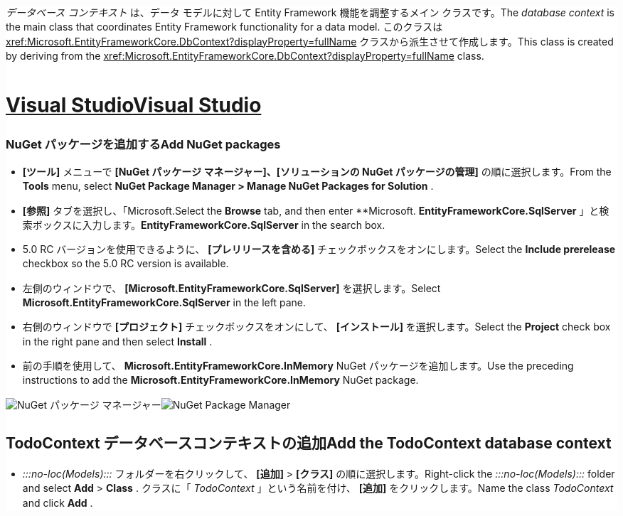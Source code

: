 <span data-ttu-id="2a97c-226">*データベース コンテキスト* は、データ モデルに対して Entity Framework 機能を調整するメイン クラスです。</span><span class="sxs-lookup"><span data-stu-id="2a97c-226">The *database context* is the main class that coordinates Entity Framework functionality for a data model.</span></span> <span data-ttu-id="2a97c-227">このクラスは <xref:Microsoft.EntityFrameworkCore.DbContext?displayProperty=fullName> クラスから派生させて作成します。</span><span class="sxs-lookup"><span data-stu-id="2a97c-227">This class is created by deriving from the <xref:Microsoft.EntityFrameworkCore.DbContext?displayProperty=fullName> class.</span></span>

# <a name="visual-studio"></a>[<span data-ttu-id="2a97c-228">Visual Studio</span><span class="sxs-lookup"><span data-stu-id="2a97c-228">Visual Studio</span></span>](#tab/visual-studio)

### <a name="add-nuget-packages"></a><span data-ttu-id="2a97c-229">NuGet パッケージを追加する</span><span class="sxs-lookup"><span data-stu-id="2a97c-229">Add NuGet packages</span></span>

* <span data-ttu-id="2a97c-230">**[ツール]** メニューで **[NuGet パッケージ マネージャー]、[ソリューションの NuGet パッケージの管理]** の順に選択します。</span><span class="sxs-lookup"><span data-stu-id="2a97c-230">From the **Tools** menu, select **NuGet Package Manager > Manage NuGet Packages for Solution** .</span></span>
* <span data-ttu-id="2a97c-231">**[参照]** タブを選択し、「Microsoft.</span><span class="sxs-lookup"><span data-stu-id="2a97c-231">Select the **Browse** tab, and then enter \*\*Microsoft.</span></span>
<span data-ttu-id="2a97c-232">**EntityFrameworkCore.SqlServer** 」と検索ボックスに入力します。</span><span class="sxs-lookup"><span data-stu-id="2a97c-232">**EntityFrameworkCore.SqlServer** in the search box.</span></span>

* <span data-ttu-id="2a97c-233">5\.0 RC バージョンを使用できるように、 **[プレリリースを含める]** チェックボックスをオンにします。</span><span class="sxs-lookup"><span data-stu-id="2a97c-233">Select the **Include prerelease** checkbox so the 5.0 RC version is available.</span></span> 
* <span data-ttu-id="2a97c-234">左側のウィンドウで、 **[Microsoft.EntityFrameworkCore.SqlServer]** を選択します。</span><span class="sxs-lookup"><span data-stu-id="2a97c-234">Select **Microsoft.EntityFrameworkCore.SqlServer** in the left pane.</span></span>
* <span data-ttu-id="2a97c-235">右側のウィンドウで **[プロジェクト]** チェックボックスをオンにして、 **[インストール]** を選択します。</span><span class="sxs-lookup"><span data-stu-id="2a97c-235">Select the **Project** check box in the right pane and then select **Install** .</span></span>
* <span data-ttu-id="2a97c-236">前の手順を使用して、 **Microsoft.EntityFrameworkCore.InMemory** NuGet パッケージを追加します。</span><span class="sxs-lookup"><span data-stu-id="2a97c-236">Use the preceding instructions to add the **Microsoft.EntityFrameworkCore.InMemory** NuGet package.</span></span>


<span data-ttu-id="2a97c-237">![NuGet パッケージ マネージャー](first-web-api/_static/5/vsNuGet.png)</span><span class="sxs-lookup"><span data-stu-id="2a97c-237">![NuGet Package Manager](first-web-api/_static/5/vsNuGet.png)</span></span>

## <a name="add-the-todocontext-database-context"></a><span data-ttu-id="2a97c-238">TodoContext データベースコンテキストの追加</span><span class="sxs-lookup"><span data-stu-id="2a97c-238">Add the TodoContext database context</span></span>

* <span data-ttu-id="2a97c-239">*:::no-loc(Models):::* フォルダーを右クリックして、 **[追加]**  >  **[クラス]** の順に選択します。</span><span class="sxs-lookup"><span data-stu-id="2a97c-239">Right-click the *:::no-loc(Models):::* folder and select **Add** > **Class** .</span></span> <span data-ttu-id="2a97c-240">クラスに「 *TodoContext* 」という名前を付け、 **[追加]** をクリックします。</span><span class="sxs-lookup"><span data-stu-id="2a97c-240">Name the class *TodoContext* and click **Add** .</span></span>
